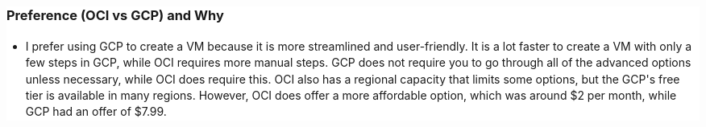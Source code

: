 ### Preference (OCI vs GCP) and Why
- I prefer using GCP to create a VM because it is more streamlined and user-friendly. It is a lot faster to create a VM with only a few steps in GCP, while OCI requires more manual steps. GCP does not require you to go through all of the advanced options unless necessary, while OCI does require this. OCI also has a regional capacity that limits some options, but the GCP's free tier is available in many regions. However, OCI does offer a more affordable option, which was around $2 per month, while GCP had an offer of $7.99. 

